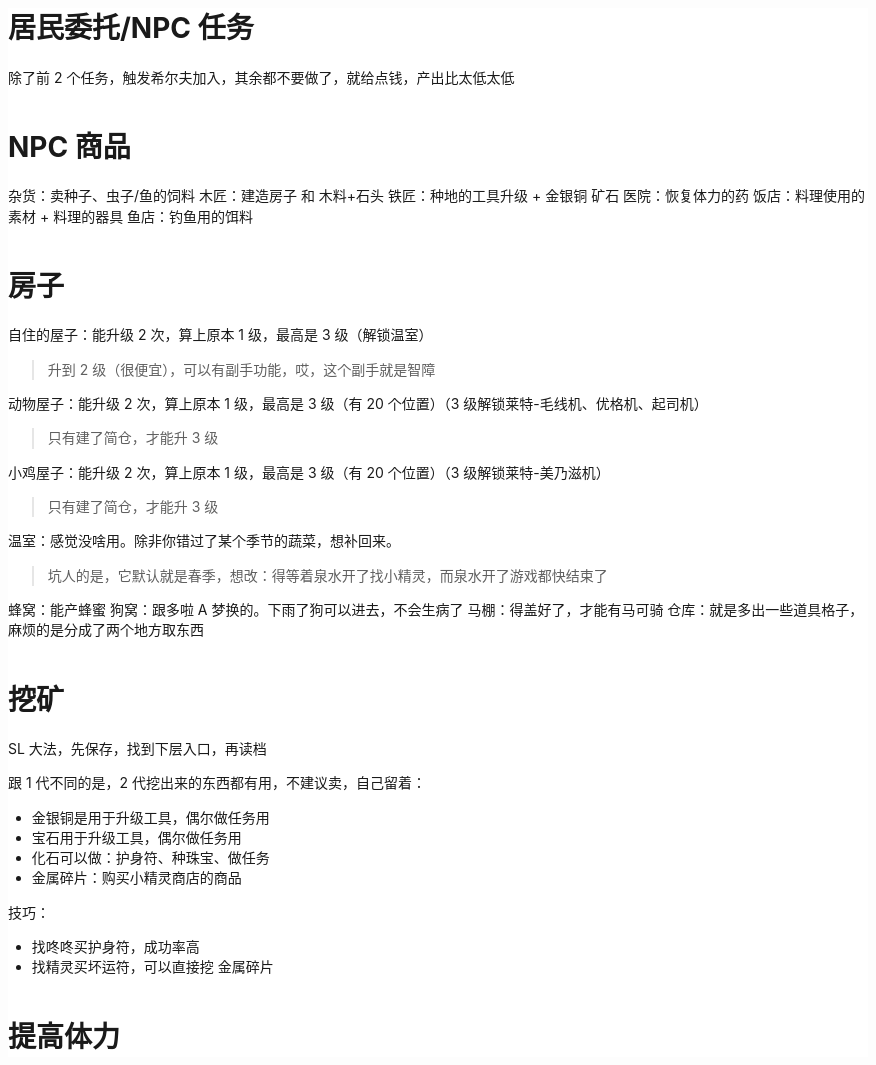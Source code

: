 # 居民委托/NPC 任务

除了前 2 个任务，触发希尔夫加入，其余都不要做了，就给点钱，产出比太低太低

# NPC 商品

杂货：卖种子、虫子/鱼的饲料
木匠：建造房子 和 木料+石头
铁匠：种地的工具升级 + 金银铜 矿石
医院：恢复体力的药
饭店：料理使用的素材 + 料理的器具
鱼店：钓鱼用的饵料

# 房子

自住的屋子：能升级 2 次，算上原本 1 级，最高是 3 级（解锁温室）

> 升到 2 级（很便宜），可以有副手功能，哎，这个副手就是智障

动物屋子：能升级 2 次，算上原本 1 级，最高是 3 级（有 20 个位置）（3 级解锁莱特-毛线机、优格机、起司机）

> 只有建了简仓，才能升 3 级

小鸡屋子：能升级 2 次，算上原本 1 级，最高是 3 级（有 20 个位置）（3 级解锁莱特-美乃滋机）

> 只有建了简仓，才能升 3 级

温室：感觉没啥用。除非你错过了某个季节的蔬菜，想补回来。

> 坑人的是，它默认就是春季，想改：得等着泉水开了找小精灵，而泉水开了游戏都快结束了

蜂窝：能产蜂蜜
狗窝：跟多啦 A 梦换的。下雨了狗可以进去，不会生病了
马棚：得盖好了，才能有马可骑
仓库：就是多出一些道具格子，麻烦的是分成了两个地方取东西

# 挖矿

SL 大法，先保存，找到下层入口，再读档

跟 1 代不同的是，2 代挖出来的东西都有用，不建议卖，自己留着：

- 金银铜是用于升级工具，偶尔做任务用
- 宝石用于升级工具，偶尔做任务用
- 化石可以做：护身符、种珠宝、做任务
- 金属碎片：购买小精灵商店的商品

技巧：

- 找咚咚买护身符，成功率高
- 找精灵买坏运符，可以直接挖 金属碎片

# 提高体力

